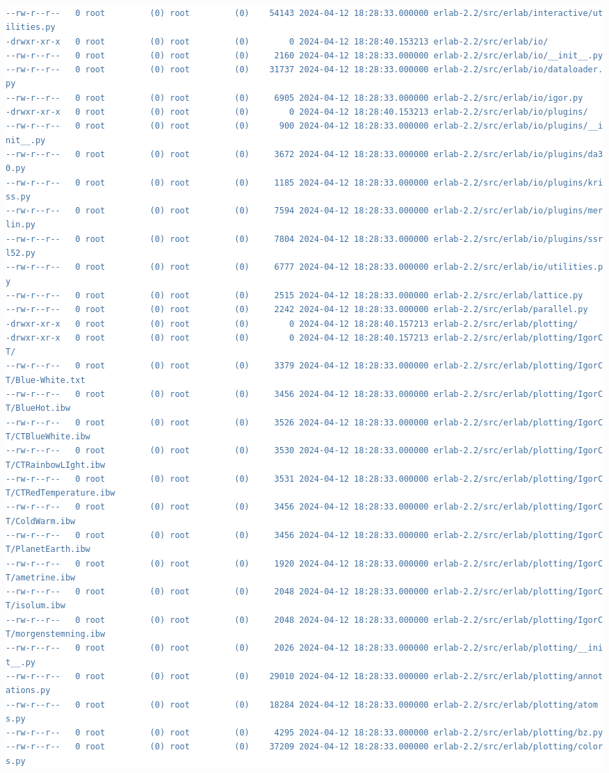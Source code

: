 ```diff
--rw-r--r--   0 root         (0) root         (0)    54143 2024-04-12 18:28:33.000000 erlab-2.2/src/erlab/interactive/utilities.py
-drwxr-xr-x   0 root         (0) root         (0)        0 2024-04-12 18:28:40.153213 erlab-2.2/src/erlab/io/
--rw-r--r--   0 root         (0) root         (0)     2160 2024-04-12 18:28:33.000000 erlab-2.2/src/erlab/io/__init__.py
--rw-r--r--   0 root         (0) root         (0)    31737 2024-04-12 18:28:33.000000 erlab-2.2/src/erlab/io/dataloader.py
--rw-r--r--   0 root         (0) root         (0)     6905 2024-04-12 18:28:33.000000 erlab-2.2/src/erlab/io/igor.py
-drwxr-xr-x   0 root         (0) root         (0)        0 2024-04-12 18:28:40.153213 erlab-2.2/src/erlab/io/plugins/
--rw-r--r--   0 root         (0) root         (0)      900 2024-04-12 18:28:33.000000 erlab-2.2/src/erlab/io/plugins/__init__.py
--rw-r--r--   0 root         (0) root         (0)     3672 2024-04-12 18:28:33.000000 erlab-2.2/src/erlab/io/plugins/da30.py
--rw-r--r--   0 root         (0) root         (0)     1185 2024-04-12 18:28:33.000000 erlab-2.2/src/erlab/io/plugins/kriss.py
--rw-r--r--   0 root         (0) root         (0)     7594 2024-04-12 18:28:33.000000 erlab-2.2/src/erlab/io/plugins/merlin.py
--rw-r--r--   0 root         (0) root         (0)     7804 2024-04-12 18:28:33.000000 erlab-2.2/src/erlab/io/plugins/ssrl52.py
--rw-r--r--   0 root         (0) root         (0)     6777 2024-04-12 18:28:33.000000 erlab-2.2/src/erlab/io/utilities.py
--rw-r--r--   0 root         (0) root         (0)     2515 2024-04-12 18:28:33.000000 erlab-2.2/src/erlab/lattice.py
--rw-r--r--   0 root         (0) root         (0)     2242 2024-04-12 18:28:33.000000 erlab-2.2/src/erlab/parallel.py
-drwxr-xr-x   0 root         (0) root         (0)        0 2024-04-12 18:28:40.157213 erlab-2.2/src/erlab/plotting/
-drwxr-xr-x   0 root         (0) root         (0)        0 2024-04-12 18:28:40.157213 erlab-2.2/src/erlab/plotting/IgorCT/
--rw-r--r--   0 root         (0) root         (0)     3379 2024-04-12 18:28:33.000000 erlab-2.2/src/erlab/plotting/IgorCT/Blue-White.txt
--rw-r--r--   0 root         (0) root         (0)     3456 2024-04-12 18:28:33.000000 erlab-2.2/src/erlab/plotting/IgorCT/BlueHot.ibw
--rw-r--r--   0 root         (0) root         (0)     3526 2024-04-12 18:28:33.000000 erlab-2.2/src/erlab/plotting/IgorCT/CTBlueWhite.ibw
--rw-r--r--   0 root         (0) root         (0)     3530 2024-04-12 18:28:33.000000 erlab-2.2/src/erlab/plotting/IgorCT/CTRainbowLIght.ibw
--rw-r--r--   0 root         (0) root         (0)     3531 2024-04-12 18:28:33.000000 erlab-2.2/src/erlab/plotting/IgorCT/CTRedTemperature.ibw
--rw-r--r--   0 root         (0) root         (0)     3456 2024-04-12 18:28:33.000000 erlab-2.2/src/erlab/plotting/IgorCT/ColdWarm.ibw
--rw-r--r--   0 root         (0) root         (0)     3456 2024-04-12 18:28:33.000000 erlab-2.2/src/erlab/plotting/IgorCT/PlanetEarth.ibw
--rw-r--r--   0 root         (0) root         (0)     1920 2024-04-12 18:28:33.000000 erlab-2.2/src/erlab/plotting/IgorCT/ametrine.ibw
--rw-r--r--   0 root         (0) root         (0)     2048 2024-04-12 18:28:33.000000 erlab-2.2/src/erlab/plotting/IgorCT/isolum.ibw
--rw-r--r--   0 root         (0) root         (0)     2048 2024-04-12 18:28:33.000000 erlab-2.2/src/erlab/plotting/IgorCT/morgenstemning.ibw
--rw-r--r--   0 root         (0) root         (0)     2026 2024-04-12 18:28:33.000000 erlab-2.2/src/erlab/plotting/__init__.py
--rw-r--r--   0 root         (0) root         (0)    29010 2024-04-12 18:28:33.000000 erlab-2.2/src/erlab/plotting/annotations.py
--rw-r--r--   0 root         (0) root         (0)    18284 2024-04-12 18:28:33.000000 erlab-2.2/src/erlab/plotting/atoms.py
--rw-r--r--   0 root         (0) root         (0)     4295 2024-04-12 18:28:33.000000 erlab-2.2/src/erlab/plotting/bz.py
--rw-r--r--   0 root         (0) root         (0)    37209 2024-04-12 18:28:33.000000 erlab-2.2/src/erlab/plotting/colors.py
```